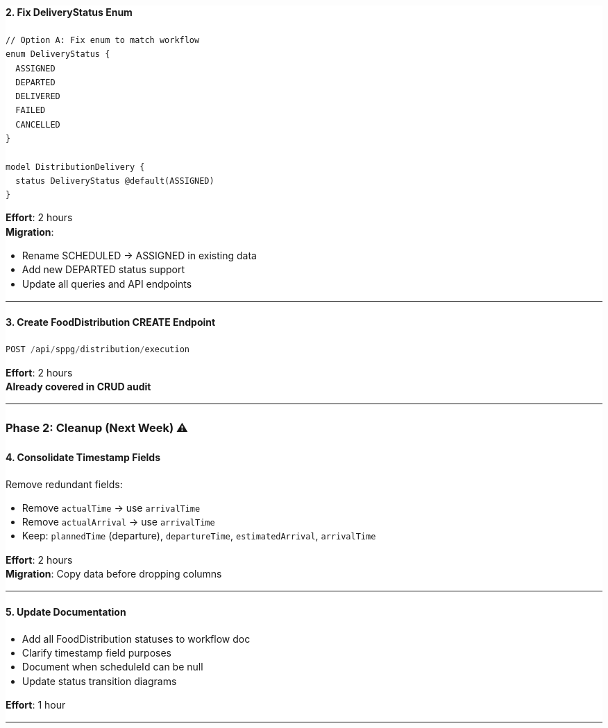 
#### 2. Fix DeliveryStatus Enum
```prisma
// Option A: Fix enum to match workflow
enum DeliveryStatus {
  ASSIGNED
  DEPARTED
  DELIVERED
  FAILED
  CANCELLED
}

model DistributionDelivery {
  status DeliveryStatus @default(ASSIGNED)
}
```
**Effort**: 2 hours  
**Migration**: 
- Rename SCHEDULED → ASSIGNED in existing data
- Add new DEPARTED status support
- Update all queries and API endpoints

---

#### 3. Create FoodDistribution CREATE Endpoint
```typescript
POST /api/sppg/distribution/execution
```
**Effort**: 2 hours  
**Already covered in CRUD audit**

---

### **Phase 2: Cleanup (Next Week)** ⚠️

#### 4. Consolidate Timestamp Fields
Remove redundant fields:
- Remove `actualTime` → use `arrivalTime`
- Remove `actualArrival` → use `arrivalTime`
- Keep: `plannedTime` (departure), `departureTime`, `estimatedArrival`, `arrivalTime`

**Effort**: 2 hours  
**Migration**: Copy data before dropping columns

---

#### 5. Update Documentation
- Add all FoodDistribution statuses to workflow doc
- Clarify timestamp field purposes
- Document when scheduleId can be null
- Update status transition diagrams

**Effort**: 1 hour

---